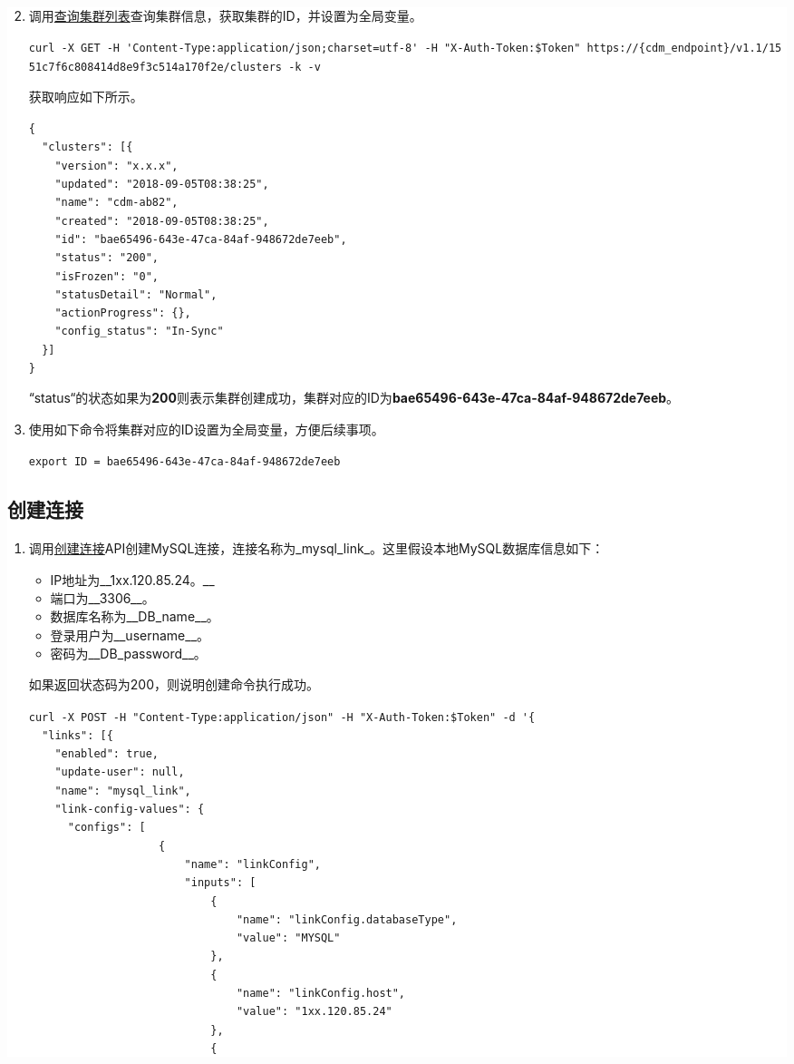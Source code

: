 2.  调用[查询集群列表](查询集群列表.md)查询集群信息，获取集群的ID，并设置为全局变量。

    ```
    curl -X GET -H 'Content-Type:application/json;charset=utf-8' -H "X-Auth-Token:$Token" https://{cdm_endpoint}/v1.1/1551c7f6c808414d8e9f3c514a170f2e/clusters -k -v
    ```

    获取响应如下所示。

    ```
    {
      "clusters": [{
        "version": "x.x.x",
        "updated": "2018-09-05T08:38:25",
        "name": "cdm-ab82",
        "created": "2018-09-05T08:38:25",
        "id": "bae65496-643e-47ca-84af-948672de7eeb",
        "status": "200",
        "isFrozen": "0",
        "statusDetail": "Normal",
        "actionProgress": {},
        "config_status": "In-Sync"
      }]
    }
    ```

    “status“的状态如果为**200**则表示集群创建成功，集群对应的ID为**bae65496-643e-47ca-84af-948672de7eeb**。

3.  使用如下命令将集群对应的ID设置为全局变量，方便后续事项。

    ```
    export ID = bae65496-643e-47ca-84af-948672de7eeb
    ```


## 创建连接<a name="zh-cn_topic_0108272822_section1543119195119"></a>

1.  调用[创建连接](创建连接.md)API创建MySQL连接，连接名称为_mysql\_link_。这里假设本地MySQL数据库信息如下：

    -   IP地址为__1xx.120.85.24。__
    -   端口为__3306__。
    -   数据库名称为__DB\_name__。
    -   登录用户为__username__。
    -   密码为__DB\_password__。

    如果返回状态码为200，则说明创建命令执行成功。

    ```
    curl -X POST -H "Content-Type:application/json" -H "X-Auth-Token:$Token" -d '{
      "links": [{
        "enabled": true,
        "update-user": null,
        "name": "mysql_link",
        "link-config-values": {
          "configs": [
                        {
                            "name": "linkConfig",
                            "inputs": [
                                {
                                    "name": "linkConfig.databaseType",
                                    "value": "MYSQL"
                                },
                                {
                                    "name": "linkConfig.host",
                                    "value": "1xx.120.85.24"
                                },
                                {